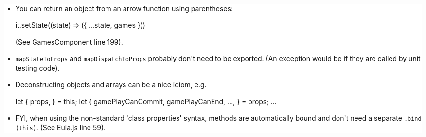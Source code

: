 - You can return an object from an arrow function using parentheses:

    it.setState((state) => ({ ...state, games }))

  (See GamesComponent line 199).

- `mapStateToProps` and `mapDispatchToProps` probably don't need to be exported.
  (An exception would be if they are called by unit testing code).

- Deconstructing objects and arrays can be a nice idiom, e.g.

    let { props, } = this;
    let { gamePlayCanCommit, gamePlayCanEnd, ..., } = props;
    ...

- FYI, when using the non-standard 'class properties' syntax, methods are
  automatically bound and don't need a separate `.bind(this)`. (See Eula.js line
  59).
